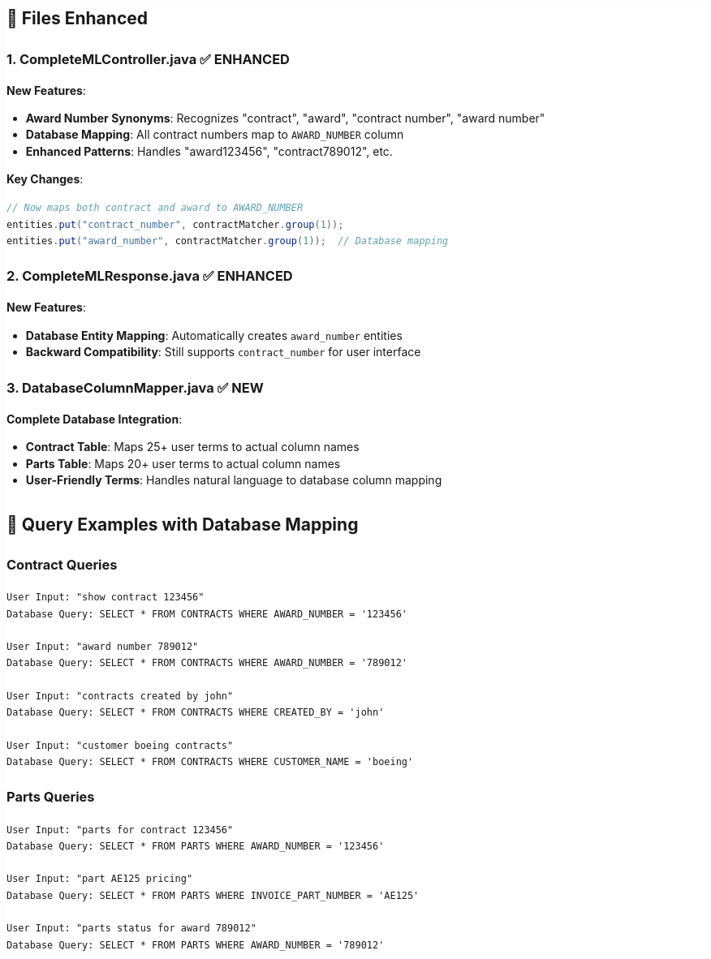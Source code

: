 ## 🔧 **Files Enhanced**

### **1. CompleteMLController.java** ✅ **ENHANCED**
**New Features**:
- **Award Number Synonyms**: Recognizes "contract", "award", "contract number", "award number"
- **Database Mapping**: All contract numbers map to `AWARD_NUMBER` column
- **Enhanced Patterns**: Handles "award123456", "contract789012", etc.

**Key Changes**:
```java
// Now maps both contract and award to AWARD_NUMBER
entities.put("contract_number", contractMatcher.group(1));
entities.put("award_number", contractMatcher.group(1));  // Database mapping
```

### **2. CompleteMLResponse.java** ✅ **ENHANCED**
**New Features**:
- **Database Entity Mapping**: Automatically creates `award_number` entities
- **Backward Compatibility**: Still supports `contract_number` for user interface

### **3. DatabaseColumnMapper.java** ✅ **NEW**
**Complete Database Integration**:
- **Contract Table**: Maps 25+ user terms to actual column names
- **Parts Table**: Maps 20+ user terms to actual column names  
- **User-Friendly Terms**: Handles natural language to database column mapping

## 🎯 **Query Examples with Database Mapping**

### **Contract Queries**
```
User Input: "show contract 123456"
Database Query: SELECT * FROM CONTRACTS WHERE AWARD_NUMBER = '123456'

User Input: "award number 789012"  
Database Query: SELECT * FROM CONTRACTS WHERE AWARD_NUMBER = '789012'

User Input: "contracts created by john"
Database Query: SELECT * FROM CONTRACTS WHERE CREATED_BY = 'john'

User Input: "customer boeing contracts"
Database Query: SELECT * FROM CONTRACTS WHERE CUSTOMER_NAME = 'boeing'
```

### **Parts Queries**
```
User Input: "parts for contract 123456"
Database Query: SELECT * FROM PARTS WHERE AWARD_NUMBER = '123456'

User Input: "part AE125 pricing"
Database Query: SELECT * FROM PARTS WHERE INVOICE_PART_NUMBER = 'AE125'

User Input: "parts status for award 789012"
Database Query: SELECT * FROM PARTS WHERE AWARD_NUMBER = '789012'
```
